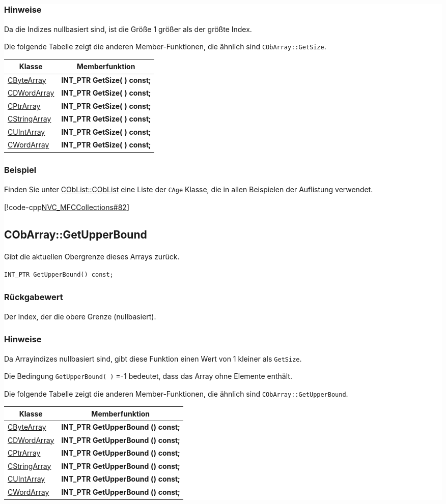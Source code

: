 ### <a name="remarks"></a>Hinweise  
 Da die Indizes nullbasiert sind, ist die Größe 1 größer als der größte Index.  
  
 Die folgende Tabelle zeigt die anderen Member-Funktionen, die ähnlich sind `CObArray::GetSize`.  
  
|Klasse|Memberfunktion|  
|-----------|---------------------|  
|[CByteArray](../../mfc/reference/cbytearray-class.md)|**INT_PTR GetSize( ) const;**|  
|[CDWordArray](../../mfc/reference/cdwordarray-class.md)|**INT_PTR GetSize( ) const;**|  
|[CPtrArray](../../mfc/reference/cptrarray-class.md)|**INT_PTR GetSize( ) const;**|  
|[CStringArray](../../mfc/reference/cstringarray-class.md)|**INT_PTR GetSize( ) const;**|  
|[CUIntArray](../../mfc/reference/cuintarray-class.md)|**INT_PTR GetSize( ) const;**|  
|[CWordArray](../../mfc/reference/cwordarray-class.md)|**INT_PTR GetSize( ) const;**|  
  
### <a name="example"></a>Beispiel  
 Finden Sie unter [CObList::CObList](../../mfc/reference/coblist-class.md#coblist) eine Liste der `CAge` Klasse, die in allen Beispielen der Auflistung verwendet.  
  
 [!code-cpp[NVC_MFCCollections#82](../../mfc/codesnippet/cpp/cobarray-class_8.cpp)]  
  
##  <a name="getupperbound"></a>  CObArray::GetUpperBound  
 Gibt die aktuellen Obergrenze dieses Arrays zurück.  
  
```  
INT_PTR GetUpperBound() const;  
```  
  
### <a name="return-value"></a>Rückgabewert  
 Der Index, der die obere Grenze (nullbasiert).  
  
### <a name="remarks"></a>Hinweise  
 Da Arrayindizes nullbasiert sind, gibt diese Funktion einen Wert von 1 kleiner als `GetSize`.  
  
 Die Bedingung `GetUpperBound( )` =-1 bedeutet, dass das Array ohne Elemente enthält.  
  
 Die folgende Tabelle zeigt die anderen Member-Funktionen, die ähnlich sind `CObArray::GetUpperBound`.  
  
|Klasse|Memberfunktion|  
|-----------|---------------------|  
|[CByteArray](../../mfc/reference/cbytearray-class.md)|**INT_PTR GetUpperBound () const;**|  
|[CDWordArray](../../mfc/reference/cdwordarray-class.md)|**INT_PTR GetUpperBound () const;**|  
|[CPtrArray](../../mfc/reference/cptrarray-class.md)|**INT_PTR GetUpperBound () const;**|  
|[CStringArray](../../mfc/reference/cstringarray-class.md)|**INT_PTR GetUpperBound () const;**|  
|[CUIntArray](../../mfc/reference/cuintarray-class.md)|**INT_PTR GetUpperBound () const;**|  
|[CWordArray](../../mfc/reference/cwordarray-class.md)|**INT_PTR GetUpperBound () const;**|  
  
